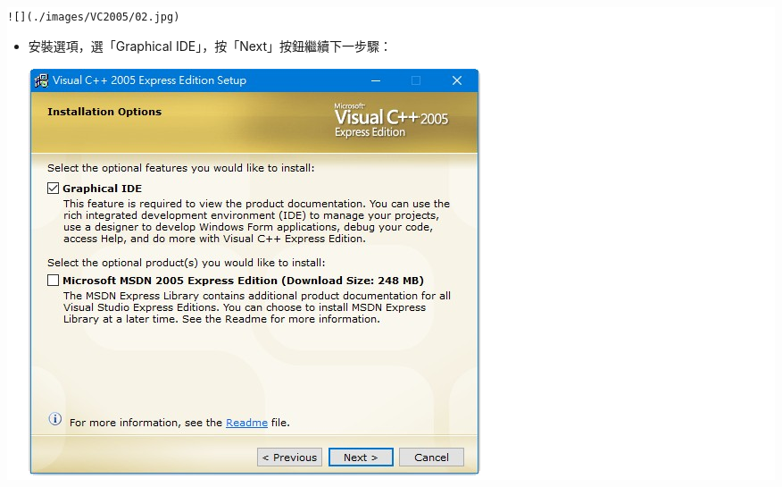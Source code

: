     ![](./images/VC2005/02.jpg)

* 安裝選項，選「Graphical IDE」，按「Next」按鈕繼續下一步驟：

    ![](./images/VC2005/03.jpg)
